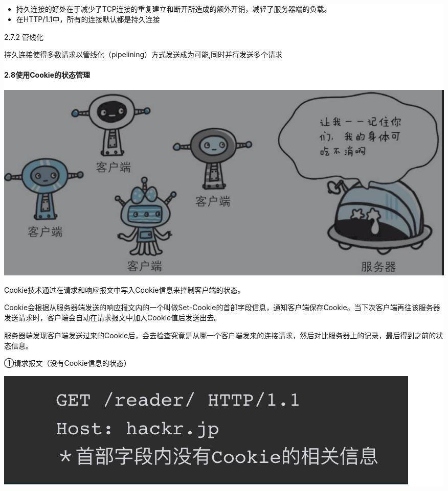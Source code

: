 - 持久连接的好处在于减少了TCP连接的重复建立和断开所造成的额外开销，减轻了服务器端的负载。
- 在HTTP/1.1中，所有的连接默认都是持久连接

2.7.2 管线化

持久连接使得多数请求以管线化（pipelining）方式发送成为可能,同时并行发送多个请求



#### 2.8使用Cookie的状态管理

![image-20200103024314583](image-20200103024314583.png)





Cookie技术通过在请求和响应报文中写入Cookie信息来控制客户端的状态。



Cookie会根据从服务器端发送的响应报文内的一个叫做Set-Cookie的首部字段信息，通知客户端保存Cookie。当下次客户端再往该服务器发送请求时，客户端会自动在请求报文中加入Cookie值后发送出去。



服务器端发现客户端发送过来的Cookie后，会去检查究竟是从哪一个客户端发来的连接请求，然后对比服务器上的记录，最后得到之前的状态信息。



①请求报文（没有Cookie信息的状态）

![image-20200103024819417](image-20200103024819417.png)
